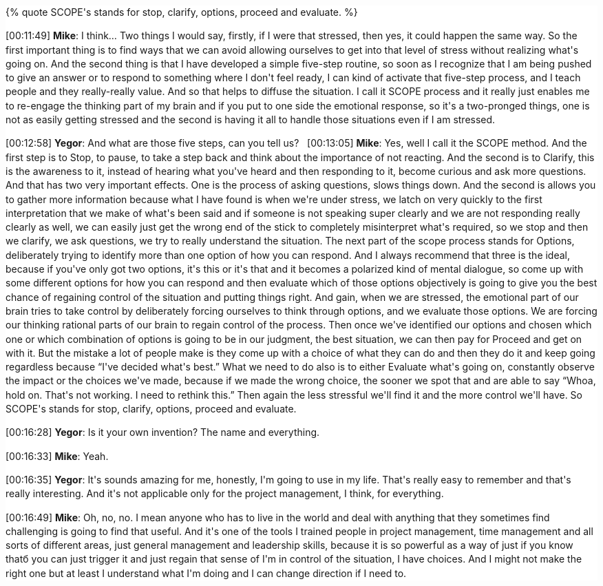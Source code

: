 {% quote SCOPE's stands for stop, clarify, options, proceed and evaluate. %}

[00:11:49] **Mike**: I think… Two things I would say, firstly, if I were that stressed, then yes, it could happen the same way. So the first important thing is to find ways that we can avoid allowing ourselves to get into that level of stress without realizing what's going on. And the second thing is that I have developed a simple five-step routine, so soon as I recognize that I am being pushed to give an answer or to respond to something where I don't feel ready, I can kind of activate that five-step process, and I teach people and they really-really value. And so that helps to diffuse the situation. I call it SCOPE process and it really just enables me to re-engage the thinking part of my brain and if you put to one side the emotional response, so it's a two-pronged things, one is not as easily getting stressed and the second is having it all to handle those situations even if I am stressed.

[00:12:58] **Yegor**: And what are those five steps, can you tell us?
 
[00:13:05] **Mike**: Yes, well I call it the SCOPE method. And the first step is to Stop, to pause, to take a step back and think about the importance of not reacting. And the second is to Clarify, this is the awareness to it, instead of hearing what you've heard and then responding to it, become curious and ask more questions. And that has two very important effects. One is the process of asking questions, slows things down. And the second is allows you to gather more information because what I have found is when we're under stress, we latch on very quickly to the first interpretation that we make of what's been said and if someone is not speaking super clearly and we are not responding really clearly as well, we can easily just get the wrong end of the stick to completely misinterpret what's required, so we stop and then we clarify, we ask questions, we try to really understand the situation. The next part of the scope process stands for Options, deliberately trying to identify more than one option of how you can respond. And I always recommend that three is the ideal, because if you've only got two options, it's this or it's that and it becomes a polarized kind of mental dialogue, so come up with some different options for how you can respond and then evaluate which of those options objectively is going to give you the best chance of regaining control of the situation and putting things right. And gain, when we are stressed, the emotional part of our brain tries to take control by deliberately forcing ourselves to think through options, and we evaluate those options. We are forcing our thinking rational parts of our brain to regain control of the process. Then once we've identified our options and chosen which one or which combination of options is going to be in our judgment, the best situation, we can then pay for Proceed and get on with it. But the mistake a lot of people make is they come up with a choice of what they can do and then they do it and keep going regardless because “I've decided what's best.” What we need to do also is to either Evaluate what's going on, constantly observe the impact or the choices we've made, because if we made the wrong choice, the sooner we spot that and are able to say “Whoa, hold on. That's not working. I need to rethink this.” Then again the less stressful we'll find it and the more control we'll have. So SCOPE's stands for stop, clarify, options, proceed and evaluate.

[00:16:28] **Yegor**: Is it your own invention? The name and everything.

[00:16:33] **Mike**: Yeah.

[00:16:35] **Yegor**: It's sounds amazing for me, honestly, I'm going to use in my life. That's really easy to remember and that's really interesting. And it's not applicable only for the project management, I think, for everything.

[00:16:49] **Mike**: Oh, no, no. I mean anyone who has to live in the world and deal with anything that they sometimes find challenging is going to find that useful. And it's one of the tools I trained people in project management, time management and all sorts of different areas, just general management and leadership skills, because it is so powerful as a way of just if you know thatб you can just trigger it and just regain that sense of I'm in control of the situation, I have choices. And I might not make the right one but at least I understand what I'm doing and I can change direction if I need to.

